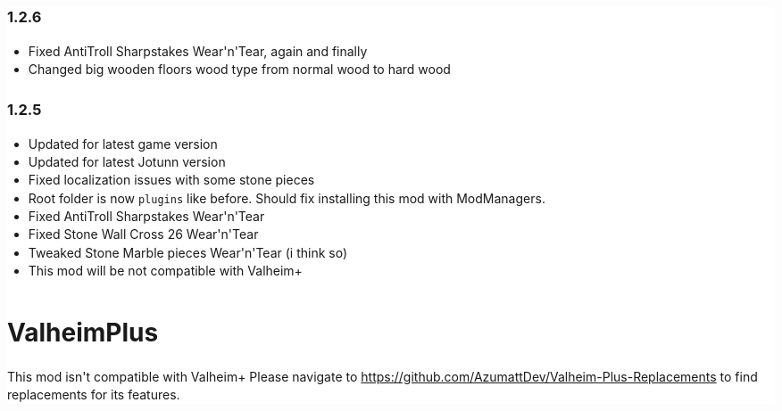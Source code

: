### 1.2.6
- Fixed AntiTroll Sharpstakes Wear'n'Tear, again and finally
- Changed big wooden floors wood type from normal wood to hard wood

### 1.2.5
- Updated for latest game version
- Updated for latest Jotunn version
- Fixed localization issues with some stone pieces
- Root folder is now `plugins` like before. Should fix installing this mod with ModManagers.
- Fixed AntiTroll Sharpstakes Wear'n'Tear
- Fixed Stone Wall Cross 26 Wear'n'Tear
- Tweaked Stone Marble pieces Wear'n'Tear (i think so)
- This mod will be not compatible with Valheim+


# ValheimPlus
This mod isn't compatible with Valheim+
Please navigate to https://github.com/AzumattDev/Valheim-Plus-Replacements to find replacements for its features.